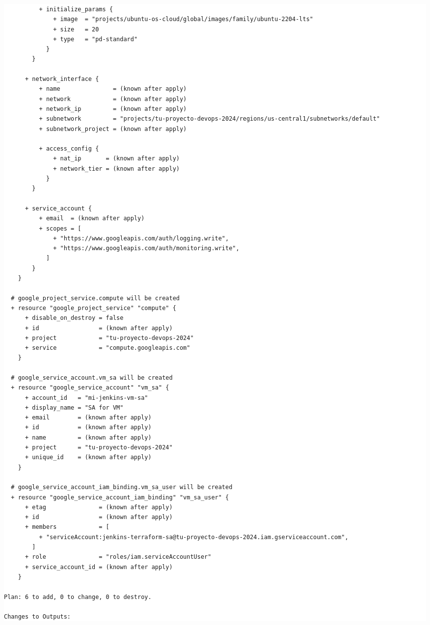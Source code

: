 ```
          + initialize_params {
              + image  = "projects/ubuntu-os-cloud/global/images/family/ubuntu-2204-lts"
              + size   = 20
              + type   = "pd-standard"
            }
        }

      + network_interface {
          + name               = (known after apply)
          + network            = (known after apply)
          + network_ip         = (known after apply)
          + subnetwork         = "projects/tu-proyecto-devops-2024/regions/us-central1/subnetworks/default"
          + subnetwork_project = (known after apply)

          + access_config {
              + nat_ip       = (known after apply)
              + network_tier = (known after apply)
            }
        }

      + service_account {
          + email  = (known after apply)
          + scopes = [
              + "https://www.googleapis.com/auth/logging.write",
              + "https://www.googleapis.com/auth/monitoring.write",
            ]
        }
    }

  # google_project_service.compute will be created
  + resource "google_project_service" "compute" {
      + disable_on_destroy = false
      + id                 = (known after apply)
      + project            = "tu-proyecto-devops-2024"
      + service            = "compute.googleapis.com"
    }

  # google_service_account.vm_sa will be created
  + resource "google_service_account" "vm_sa" {
      + account_id   = "mi-jenkins-vm-sa"
      + display_name = "SA for VM"
      + email        = (known after apply)
      + id           = (known after apply)
      + name         = (known after apply)
      + project      = "tu-proyecto-devops-2024"
      + unique_id    = (known after apply)
    }

  # google_service_account_iam_binding.vm_sa_user will be created
  + resource "google_service_account_iam_binding" "vm_sa_user" {
      + etag               = (known after apply)
      + id                 = (known after apply)
      + members            = [
          + "serviceAccount:jenkins-terraform-sa@tu-proyecto-devops-2024.iam.gserviceaccount.com",
        ]
      + role               = "roles/iam.serviceAccountUser"
      + service_account_id = (known after apply)
    }

Plan: 6 to add, 0 to change, 0 to destroy.

Changes to Outputs:
```